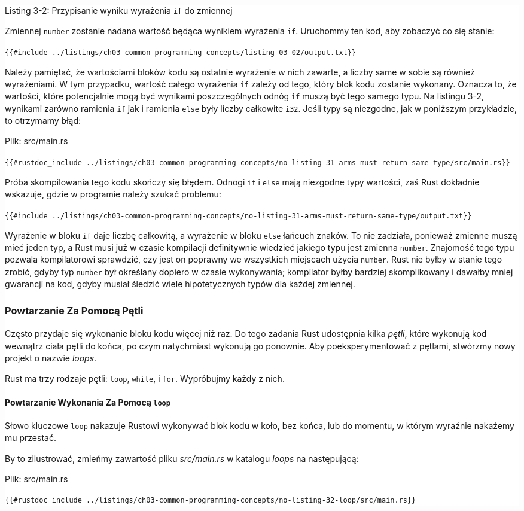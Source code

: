 <span class="caption">Listing 3-2: Przypisanie wyniku wyrażenia `if` do zmiennej</span>

Zmiennej `number` zostanie nadana wartość będąca wynikiem wyrażenia `if`. Uruchommy ten kod, aby zobaczyć co się stanie:

```console
{{#include ../listings/ch03-common-programming-concepts/listing-03-02/output.txt}}
```

Należy pamiętać, że wartościami bloków kodu są ostatnie wyrażenie w nich zawarte, a liczby same w sobie są również wyrażeniami. W tym przypadku, wartość całego wyrażenia `if` zależy od tego, który blok kodu zostanie wykonany.
Oznacza to, że wartości, które potencjalnie mogą być wynikami poszczególnych odnóg `if` muszą być tego samego typu. Na listingu 3-2, wynikami zarówno ramienia `if` jak i ramienia `else` były liczby całkowite `i32`. Jeśli typy są niezgodne, jak w poniższym przykładzie, to otrzymamy błąd:

<span class="filename">Plik: src/main.rs</span>

```rust,ignore,does_not_compile
{{#rustdoc_include ../listings/ch03-common-programming-concepts/no-listing-31-arms-must-return-same-type/src/main.rs}}
```

Próba skompilowania tego kodu skończy się błędem. Odnogi `if` i `else` mają niezgodne typy wartości, zaś Rust dokładnie wskazuje, gdzie w programie należy szukać problemu:

```console
{{#include ../listings/ch03-common-programming-concepts/no-listing-31-arms-must-return-same-type/output.txt}}
```

Wyrażenie w bloku `if` daje liczbę całkowitą, a wyrażenie w bloku `else` łańcuch znaków. To nie zadziała, ponieważ zmienne muszą mieć jeden typ, a Rust musi już w czasie kompilacji definitywnie wiedzieć jakiego typu jest zmienna `number`. Znajomość tego typu pozwala kompilatorowi sprawdzić, czy jest on poprawny we wszystkich miejscach użycia `number`. Rust nie byłby w stanie tego zrobić, gdyby typ `number` był określany dopiero w czasie wykonywania; kompilator byłby bardziej skomplikowany i dawałby mniej gwarancji na kod, gdyby musiał śledzić wiele hipotetycznych typów dla każdej zmiennej.


### Powtarzanie Za Pomocą Pętli

Często przydaje się wykonanie bloku kodu więcej niż raz. Do tego zadania Rust udostępnia kilka *pętli*, które wykonują kod wewnątrz ciała pętli do końca, po czym natychmiast wykonują go ponownie. Aby poeksperymentować z pętlami, stwórzmy nowy projekt o nazwie *loops*.

Rust ma trzy rodzaje pętli: `loop`, `while`, i `for`. Wypróbujmy każdy z nich.


#### Powtarzanie Wykonania Za Pomocą `loop`

Słowo kluczowe `loop` nakazuje Rustowi wykonywać blok kodu w koło, bez końca, lub do momentu, w którym wyraźnie nakażemy mu przestać.

By to zilustrować, zmieńmy zawartość pliku *src/main.rs* w katalogu *loops* na następującą:

<span class="filename">Plik: src/main.rs</span>

```rust,ignore
{{#rustdoc_include ../listings/ch03-common-programming-concepts/no-listing-32-loop/src/main.rs}}
```
